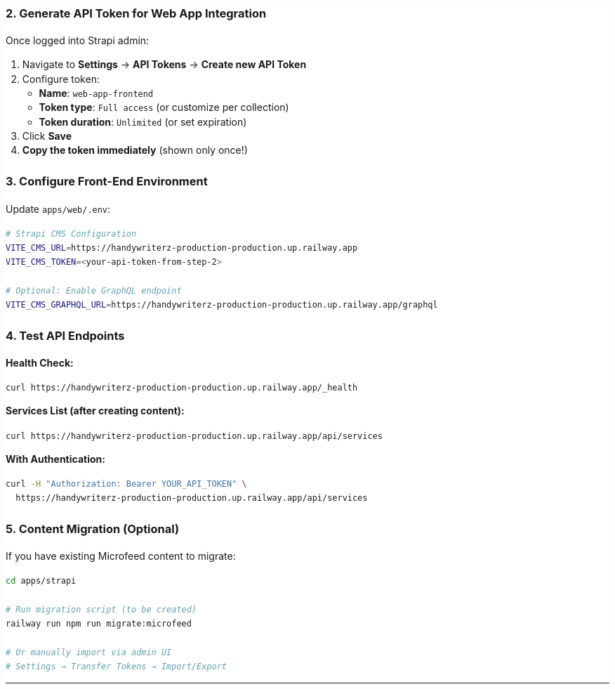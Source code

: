 ### 2. Generate API Token for Web App Integration

Once logged into Strapi admin:

1. Navigate to **Settings** → **API Tokens** → **Create new API Token**
2. Configure token:
   - **Name**: `web-app-frontend`
   - **Token type**: `Full access` (or customize per collection)
   - **Token duration**: `Unlimited` (or set expiration)
3. Click **Save**
4. **Copy the token immediately** (shown only once!)

### 3. Configure Front-End Environment

Update `apps/web/.env`:

```bash
# Strapi CMS Configuration
VITE_CMS_URL=https://handywriterz-production-production.up.railway.app
VITE_CMS_TOKEN=<your-api-token-from-step-2>

# Optional: Enable GraphQL endpoint
VITE_CMS_GRAPHQL_URL=https://handywriterz-production-production.up.railway.app/graphql
```

### 4. Test API Endpoints

**Health Check:**
```bash
curl https://handywriterz-production-production.up.railway.app/_health
```

**Services List (after creating content):**
```bash
curl https://handywriterz-production-production.up.railway.app/api/services
```

**With Authentication:**
```bash
curl -H "Authorization: Bearer YOUR_API_TOKEN" \
  https://handywriterz-production-production.up.railway.app/api/services
```

### 5. Content Migration (Optional)

If you have existing Microfeed content to migrate:

```bash
cd apps/strapi

# Run migration script (to be created)
railway run npm run migrate:microfeed

# Or manually import via admin UI
# Settings → Transfer Tokens → Import/Export
```

---